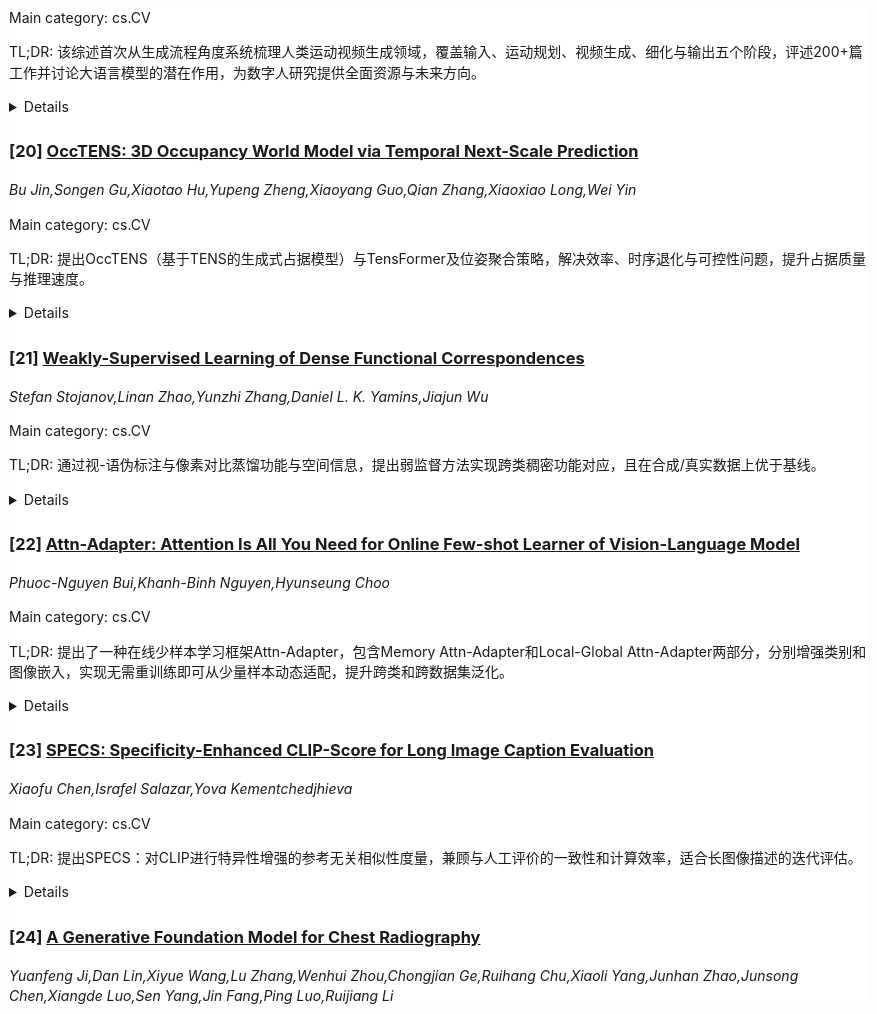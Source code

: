 Main category: cs.CV

TL;DR: 该综述首次从生成流程角度系统梳理人类运动视频生成领域，覆盖输入、运动规划、视频生成、细化与输出五个阶段，评述200+篇工作并讨论大语言模型的潜在作用，为数字人研究提供全面资源与未来方向。


<details><summary>Details</summary></details>


### [20] [OccTENS: 3D Occupancy World Model via Temporal Next-Scale Prediction](https://arxiv.org/abs/2509.03887)
*Bu Jin,Songen Gu,Xiaotao Hu,Yupeng Zheng,Xiaoyang Guo,Qian Zhang,Xiaoxiao Long,Wei Yin*

Main category: cs.CV

TL;DR: 提出OccTENS（基于TENS的生成式占据模型）与TensFormer及位姿聚合策略，解决效率、时序退化与可控性问题，提升占据质量与推理速度。


<details><summary>Details</summary></details>


### [21] [Weakly-Supervised Learning of Dense Functional Correspondences](https://arxiv.org/abs/2509.03893)
*Stefan Stojanov,Linan Zhao,Yunzhi Zhang,Daniel L. K. Yamins,Jiajun Wu*

Main category: cs.CV

TL;DR: 通过视-语伪标注与像素对比蒸馏功能与空间信息，提出弱监督方法实现跨类稠密功能对应，且在合成/真实数据上优于基线。


<details><summary>Details</summary></details>


### [22] [Attn-Adapter: Attention Is All You Need for Online Few-shot Learner of Vision-Language Model](https://arxiv.org/abs/2509.03895)
*Phuoc-Nguyen Bui,Khanh-Binh Nguyen,Hyunseung Choo*

Main category: cs.CV

TL;DR: 提出了一种在线少样本学习框架Attn-Adapter，包含Memory Attn-Adapter和Local-Global Attn-Adapter两部分，分别增强类别和图像嵌入，实现无需重训练即可从少量样本动态适配，提升跨类和跨数据集泛化。


<details><summary>Details</summary></details>


### [23] [SPECS: Specificity-Enhanced CLIP-Score for Long Image Caption Evaluation](https://arxiv.org/abs/2509.03897)
*Xiaofu Chen,Israfel Salazar,Yova Kementchedjhieva*

Main category: cs.CV

TL;DR: 提出SPECS：对CLIP进行特异性增强的参考无关相似性度量，兼顾与人工评价的一致性和计算效率，适合长图像描述的迭代评估。


<details><summary>Details</summary></details>


### [24] [A Generative Foundation Model for Chest Radiography](https://arxiv.org/abs/2509.03903)
*Yuanfeng Ji,Dan Lin,Xiyue Wang,Lu Zhang,Wenhui Zhou,Chongjian Ge,Ruihang Chu,Xiaoli Yang,Junhan Zhao,Junsong Chen,Xiangde Luo,Sen Yang,Jin Fang,Ping Luo,Ruijiang Li*

